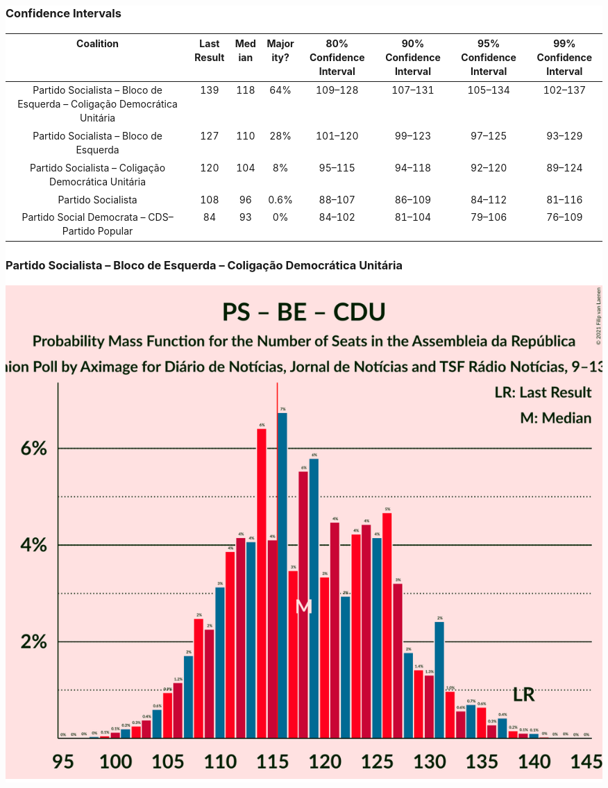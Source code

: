 ### Confidence Intervals

| Coalition | Last Result | Median | Majority? | 80% Confidence Interval | 90% Confidence Interval | 95% Confidence Interval | 99% Confidence Interval |
|:---------:|:-----------:|:------:|:---------:|:-----------------------:|:-----------------------:|:-----------------------:|:-----------------------:|
| Partido Socialista – Bloco de Esquerda – Coligação Democrática Unitária | 139 | 118 | 64% | 109–128 | 107–131 | 105–134 | 102–137 |
| Partido Socialista – Bloco de Esquerda | 127 | 110 | 28% | 101–120 | 99–123 | 97–125 | 93–129 |
| Partido Socialista – Coligação Democrática Unitária | 120 | 104 | 8% | 95–115 | 94–118 | 92–120 | 89–124 |
| Partido Socialista | 108 | 96 | 0.6% | 88–107 | 86–109 | 84–112 | 81–116 |
| Partido Social Democrata – CDS–Partido Popular | 84 | 93 | 0% | 84–102 | 81–104 | 79–106 | 76–109 |

### Partido Socialista – Bloco de Esquerda – Coligação Democrática Unitária

![Graph with seats probability mass function not yet produced](2021-12-13-Aximage-coalitions-seats-pmf-ps–be–cdu.png "Seats Probability Mass Function")
